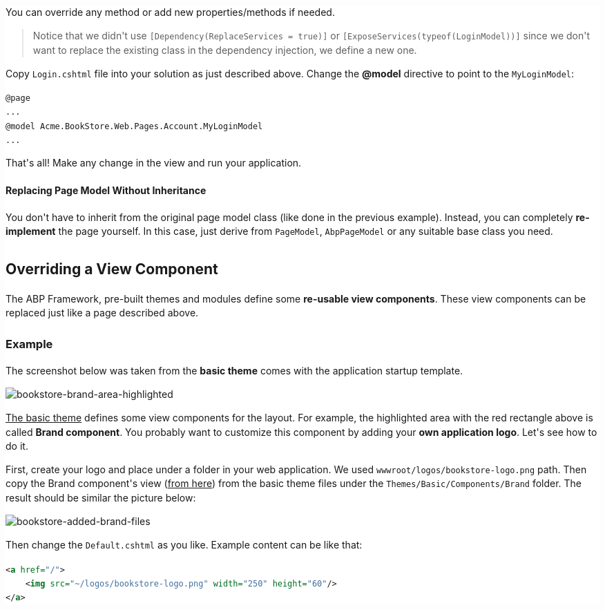 You can override any method or add new properties/methods if needed.

> Notice that we didn't use `[Dependency(ReplaceServices = true)]` or `[ExposeServices(typeof(LoginModel))]` since we don't want to replace the existing class in the dependency injection, we define a new one.

Copy `Login.cshtml` file into your solution as just described above. Change the **@model** directive to point to the `MyLoginModel`:

````xml
@page
...
@model Acme.BookStore.Web.Pages.Account.MyLoginModel
...
````

That's all! Make any change in the view and run your application.

#### Replacing Page Model Without Inheritance

You don't have to inherit from the original page model class (like done in the previous example). Instead, you can completely **re-implement** the page yourself. In this case, just derive from `PageModel`, `AbpPageModel` or any suitable base class you need.

## Overriding a View Component

The ABP Framework, pre-built themes and modules define some **re-usable view components**. These view components can be replaced just like a page described above.

### Example

The screenshot below was taken from the **basic theme** comes with the application startup template.

![bookstore-brand-area-highlighted](../../images/bookstore-brand-area-highlighted.png)

[The basic theme](../../Themes/Basic.md) defines some view components for the layout. For example, the highlighted area with the red rectangle above is called **Brand component**. You probably want to customize this component by adding your **own application logo**. Let's see how to do it.

First, create your logo and place under a folder in your web application. We used `wwwroot/logos/bookstore-logo.png` path. Then copy the Brand component's view ([from here](https://github.com/abpframework/abp/blob/dev/framework/src/Volo.Abp.AspNetCore.Mvc.UI.Theme.Basic/Themes/Basic/Components/Brand/Default.cshtml)) from the basic theme files under the `Themes/Basic/Components/Brand` folder. The result should be similar the picture below:

![bookstore-added-brand-files](../../images/bookstore-added-brand-files.png)

Then change the `Default.cshtml` as you like. Example content can be like that:

````xml
<a href="/">
    <img src="~/logos/bookstore-logo.png" width="250" height="60"/>
</a>
````
